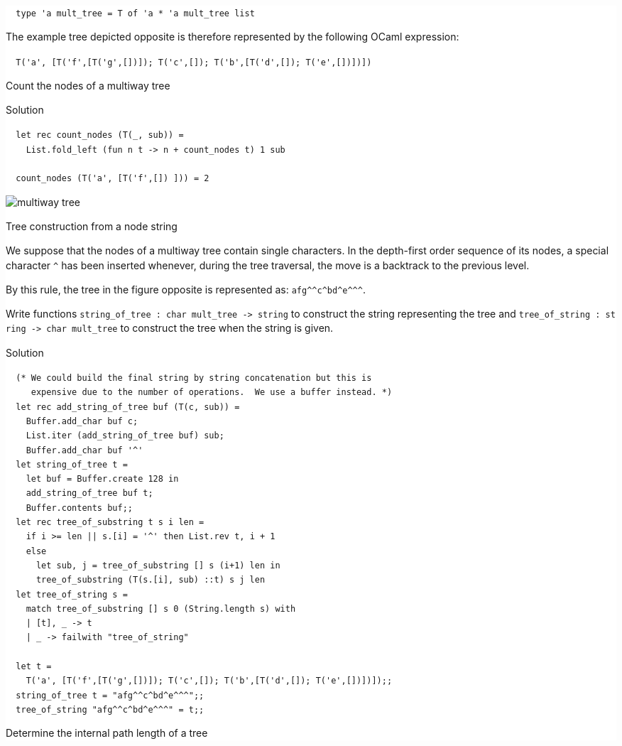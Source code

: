 ```tryocaml
  type 'a mult_tree = T of 'a * 'a mult_tree list
```
The example tree depicted opposite is therefore represented by the
following OCaml expression:

```tryocaml
  T('a', [T('f',[T('g',[])]); T('c',[]); T('b',[T('d',[]); T('e',[])])])
```
Count the nodes of a multiway tree

Solution

```tryocaml
  let rec count_nodes (T(_, sub)) =
    List.fold_left (fun n t -> n + count_nodes t) 1 sub

  count_nodes (T('a', [T('f',[]) ])) = 2
```
![multiway
tree](https://sites.google.com/site/prologsite/_/rsrc/1264946214751/prolog-problems/5/p70.gif "")

Tree construction from a node string

We suppose that the nodes of a multiway tree contain single characters.
In the depth-first order sequence of its nodes, a special character `^`
has been inserted whenever, during the tree traversal, the move is a
backtrack to the previous level.

By this rule, the tree in the figure opposite is represented as:
`afg^^c^bd^e^^^`.

Write functions `string_of_tree : char mult_tree -> string` to construct
the string representing the tree and
`tree_of_string : string -> char mult_tree` to construct the tree when
the string is given.

Solution

```tryocaml
  (* We could build the final string by string concatenation but this is
     expensive due to the number of operations.  We use a buffer instead. *)
  let rec add_string_of_tree buf (T(c, sub)) =
    Buffer.add_char buf c;
    List.iter (add_string_of_tree buf) sub;
    Buffer.add_char buf '^'
  let string_of_tree t =
    let buf = Buffer.create 128 in
    add_string_of_tree buf t;
    Buffer.contents buf;;
  let rec tree_of_substring t s i len =
    if i >= len || s.[i] = '^' then List.rev t, i + 1
    else
      let sub, j = tree_of_substring [] s (i+1) len in
      tree_of_substring (T(s.[i], sub) ::t) s j len
  let tree_of_string s =
    match tree_of_substring [] s 0 (String.length s) with
    | [t], _ -> t
    | _ -> failwith "tree_of_string"

  let t =
    T('a', [T('f',[T('g',[])]); T('c',[]); T('b',[T('d',[]); T('e',[])])]);;
  string_of_tree t = "afg^^c^bd^e^^^";;
  tree_of_string "afg^^c^bd^e^^^" = t;;
```
Determine the internal path length of a tree
